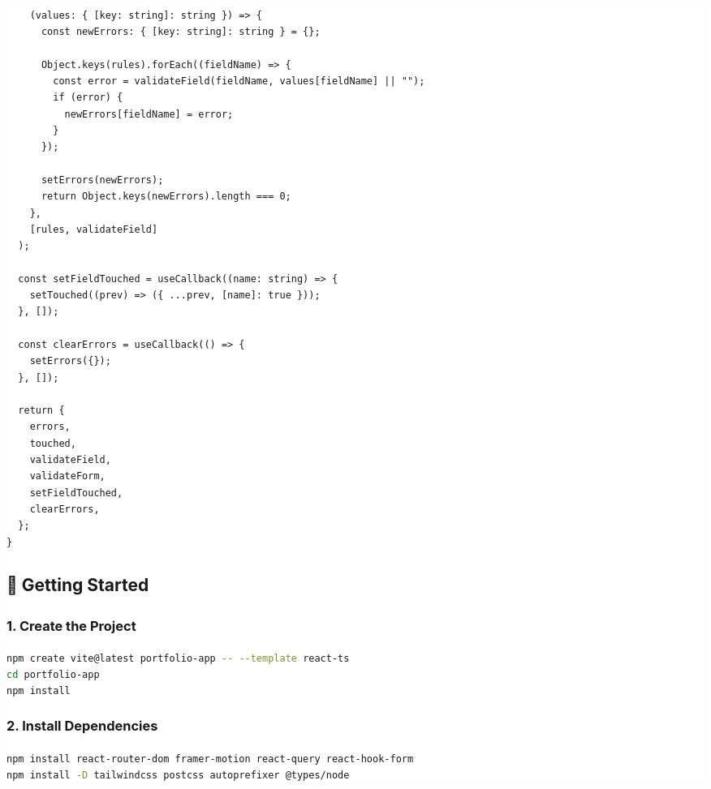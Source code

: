 ```tsx
    (values: { [key: string]: string }) => {
      const newErrors: { [key: string]: string } = {};

      Object.keys(rules).forEach((fieldName) => {
        const error = validateField(fieldName, values[fieldName] || "");
        if (error) {
          newErrors[fieldName] = error;
        }
      });

      setErrors(newErrors);
      return Object.keys(newErrors).length === 0;
    },
    [rules, validateField]
  );

  const setFieldTouched = useCallback((name: string) => {
    setTouched((prev) => ({ ...prev, [name]: true }));
  }, []);

  const clearErrors = useCallback(() => {
    setErrors({});
  }, []);

  return {
    errors,
    touched,
    validateField,
    validateForm,
    setFieldTouched,
    clearErrors,
  };
}
```

## 🚀 **Getting Started**

### **1. Create the Project**

```bash
npm create vite@latest portfolio-app -- --template react-ts
cd portfolio-app
npm install
```

### **2. Install Dependencies**

```bash
npm install react-router-dom framer-motion react-query react-hook-form
npm install -D tailwindcss postcss autoprefixer @types/node
```


  [key: string]: ValidationRule[];